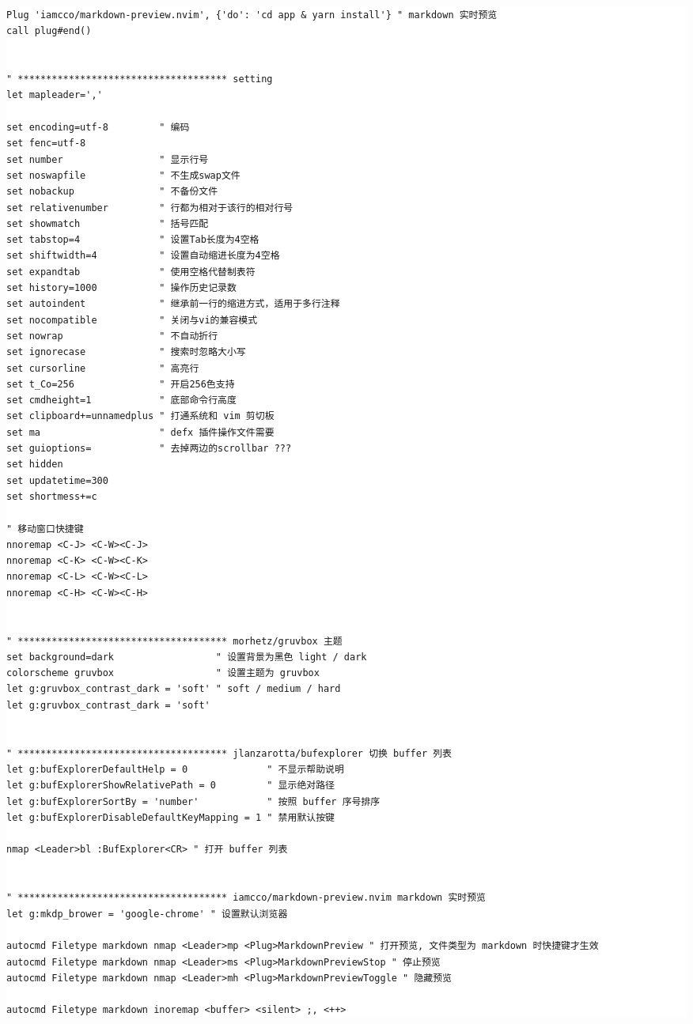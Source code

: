 ```
Plug 'iamcco/markdown-preview.nvim', {'do': 'cd app & yarn install'} " markdown 实时预览
call plug#end()


" ************************************* setting
let mapleader=','

set encoding=utf-8         " 编码
set fenc=utf-8
set number                 " 显示行号
set noswapfile             " 不生成swap文件
set nobackup               " 不备份文件
set relativenumber         " 行都为相对于该行的相对行号
set showmatch              " 括号匹配
set tabstop=4              " 设置Tab长度为4空格
set shiftwidth=4           " 设置自动缩进长度为4空格
set expandtab              " 使用空格代替制表符
set history=1000           " 操作历史记录数
set autoindent             " 继承前一行的缩进方式，适用于多行注释
set nocompatible           " 关闭与vi的兼容模式
set nowrap                 " 不自动折行
set ignorecase             " 搜索时忽略大小写
set cursorline             " 高亮行
set t_Co=256               " 开启256色支持
set cmdheight=1            " 底部命令行高度
set clipboard+=unnamedplus " 打通系统和 vim 剪切板
set ma                     " defx 插件操作文件需要
set guioptions=            " 去掉两边的scrollbar ???
set hidden
set updatetime=300
set shortmess+=c

" 移动窗口快捷键
nnoremap <C-J> <C-W><C-J> 
nnoremap <C-K> <C-W><C-K>
nnoremap <C-L> <C-W><C-L>
nnoremap <C-H> <C-W><C-H>


" ************************************* morhetz/gruvbox 主题
set background=dark                  " 设置背景为黑色 light / dark
colorscheme gruvbox                  " 设置主题为 gruvbox
let g:gruvbox_contrast_dark = 'soft' " soft / medium / hard
let g:gruvbox_contrast_dark = 'soft'


" ************************************* jlanzarotta/bufexplorer 切换 buffer 列表
let g:bufExplorerDefaultHelp = 0              " 不显示帮助说明
let g:bufExplorerShowRelativePath = 0         " 显示绝对路径
let g:bufExplorerSortBy = 'number'            " 按照 buffer 序号排序
let g:bufExplorerDisableDefaultKeyMapping = 1 " 禁用默认按键

nmap <Leader>bl :BufExplorer<CR> " 打开 buffer 列表


" ************************************* iamcco/markdown-preview.nvim markdown 实时预览
let g:mkdp_brower = 'google-chrome' " 设置默认浏览器

autocmd Filetype markdown nmap <Leader>mp <Plug>MarkdownPreview " 打开预览, 文件类型为 markdown 时快捷键才生效
autocmd Filetype markdown nmap <Leader>ms <Plug>MarkdownPreviewStop " 停止预览
autocmd Filetype markdown nmap <Leader>mh <Plug>MarkdownPreviewToggle " 隐藏预览

autocmd Filetype markdown inoremap <buffer> <silent> ;, <++>
```